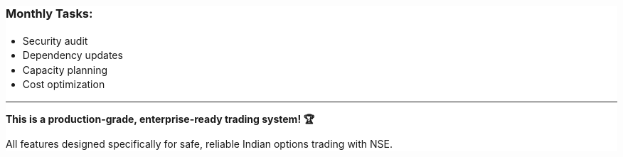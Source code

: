 ### Monthly Tasks:
- Security audit
- Dependency updates
- Capacity planning
- Cost optimization

---

**This is a production-grade, enterprise-ready trading system! 🏆**

All features designed specifically for safe, reliable Indian options trading with NSE.
